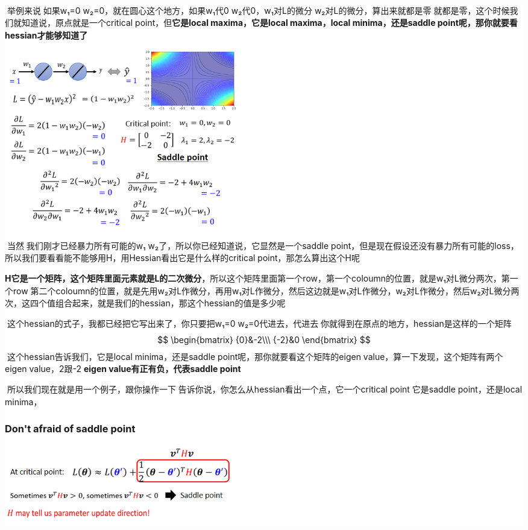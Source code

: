 ​	举例来说 如果w₁=0 w₂=0，就在圆心这个地方，如果w₁代0 w₂代0，w₁对L的微分 w₂对L的微分，算出来就都是零 就都是零，这个时候我们就知道说，原点就是一个critical point，但**它是local maxima，它是local maxima，local minima，还是saddle point呢，那你就要看hessian才能够知道了**

<img src="lihongyi_pic/image-20210314192209655.png" alt="image-20210314192209655" style="zoom: 67%;" />

​	当然 我们刚才已经暴力所有可能的w₁ w₂了，所以你已经知道说，它显然是一个saddle point，但是现在假设还没有暴力所有可能的loss，所以我们要看看能不能够用H，用Hessian看出它是什么样的critical point，那怎么算出这个H呢

​	**H它是一个矩阵，这个矩阵里面元素就是L的二次微分**，所以这个矩阵里面第一个row，第一个coloumn的位置，就是w₁对L微分两次，第一个row 第二个coloumn的位置，就是先用w₂对L作微分，再用w₁对L作微分，然后这边就是w₁对L作微分，w₂对L作微分，然后w₂对L微分两次，这四个值组合起来，就是我们的hessian，那这个hessian的值是多少呢

​	这个hessian的式子，我都已经把它写出来了，你只要把w₁=0 w₂=0代进去，代进去 你就得到在原点的地方，hessian是这样的一个矩阵
$$
\begin{bmatrix}
 {0}&-2\\\
{-2}&0
\end{bmatrix}
$$
​	这个hessian告诉我们，它是local minima，还是saddle point呢，那你就要看这个矩阵的eigen value，算一下发现，这个矩阵有两个eigen value，2跟-2 **eigen value有正有负，代表saddle point** 

​	所以我们现在就是用一个例子，跟你操作一下 告诉你说，你怎么从hessian看出一个点，它一个critical point 它是saddle point，还是local minima，

### Don't afraid of saddle point

<img src="lihongyi_pic/image-20210314195855327.png" alt="image-20210314195855327" style="zoom:67%;" />
